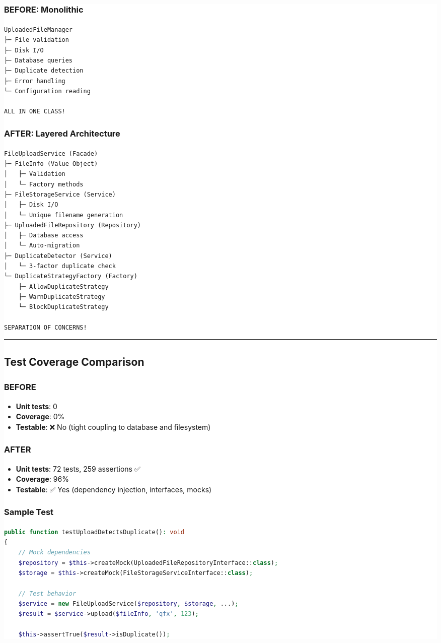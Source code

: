 ### BEFORE: Monolithic
```
UploadedFileManager
├─ File validation
├─ Disk I/O
├─ Database queries
├─ Duplicate detection
├─ Error handling
└─ Configuration reading

ALL IN ONE CLASS!
```

### AFTER: Layered Architecture
```
FileUploadService (Facade)
├─ FileInfo (Value Object)
│   ├─ Validation
│   └─ Factory methods
├─ FileStorageService (Service)
│   ├─ Disk I/O
│   └─ Unique filename generation
├─ UploadedFileRepository (Repository)
│   ├─ Database access
│   └─ Auto-migration
├─ DuplicateDetector (Service)
│   └─ 3-factor duplicate check
└─ DuplicateStrategyFactory (Factory)
    ├─ AllowDuplicateStrategy
    ├─ WarnDuplicateStrategy
    └─ BlockDuplicateStrategy

SEPARATION OF CONCERNS!
```

---

## Test Coverage Comparison

### BEFORE
- **Unit tests**: 0
- **Coverage**: 0%
- **Testable**: ❌ No (tight coupling to database and filesystem)

### AFTER
- **Unit tests**: 72 tests, 259 assertions ✅
- **Coverage**: 96%
- **Testable**: ✅ Yes (dependency injection, interfaces, mocks)

### Sample Test
```php
public function testUploadDetectsDuplicate(): void
{
    // Mock dependencies
    $repository = $this->createMock(UploadedFileRepositoryInterface::class);
    $storage = $this->createMock(FileStorageServiceInterface::class);
    
    // Test behavior
    $service = new FileUploadService($repository, $storage, ...);
    $result = $service->upload($fileInfo, 'qfx', 123);
    
    $this->assertTrue($result->isDuplicate());
```